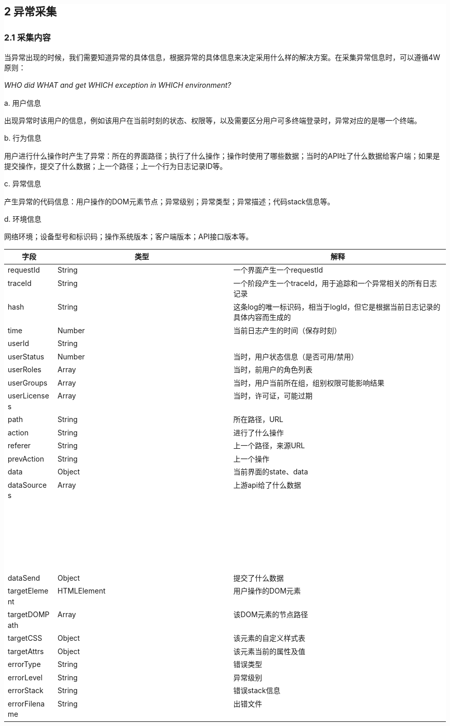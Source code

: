   ## 2 异常采集

  ### 2.1 采集内容

  当异常出现的时候，我们需要知道异常的具体信息，根据异常的具体信息来决定采用什么样的解决方案。在采集异常信息时，可以遵循4W原则：

  *WHO* *did WHAT and get WHICH exception in WHICH environment?*

  a. 用户信息

  出现异常时该用户的信息，例如该用户在当前时刻的状态、权限等，以及需要区分用户可多终端登录时，异常对应的是哪一个终端。

  b. 行为信息

  用户进行什么操作时产生了异常：所在的界面路径；执行了什么操作；操作时使用了哪些数据；当时的API吐了什么数据给客户端；如果是提交操作，提交了什么数据；上一个路径；上一个行为日志记录ID等。

  c. 异常信息

  产生异常的代码信息：用户操作的DOM元素节点；异常级别；异常类型；异常描述；代码stack信息等。

  d. 环境信息

  网络环境；设备型号和标识码；操作系统版本；客户端版本；API接口版本等。

  | **字段**       | **类型**           | **解释**                                                     |
  | -------------- | ------------------ | ------------------------------------------------------------ |
  | requestId      | String             | 一个界面产生一个requestId                                    |
  | traceId        | String             | 一个阶段产生一个traceId，用于追踪和一个异常相关的所有日志记录 |
  | hash           | String             | 这条log的唯一标识码，相当于logId，但它是根据当前日志记录的具体内容而生成的 |
  | time           | Number             | 当前日志产生的时间（保存时刻）                               |
  | userId         | String             |                                                              |
  | userStatus     | Number             | 当时，用户状态信息（是否可用/禁用）                          |
  | userRoles      | Array              | 当时，前用户的角色列表                                       |
  | userGroups     | Array              | 当时，用户当前所在组，组别权限可能影响结果                   |
  | userLicenses   | Array              | 当时，许可证，可能过期                                       |
  | path           | String             | 所在路径，URL                                                |
  | action         | String             | 进行了什么操作                                               |
  | referer        | String             | 上一个路径，来源URL                                          |
  | prevAction     | String             | 上一个操作                                                   |
  | data           | Object             | 当前界面的state、data                                        |
  | dataSources    | Array<Object>      | 上游api给了什么数据                                          |
  | dataSend       | Object             | 提交了什么数据                                               |
  | targetElement  | HTMLElement        | 用户操作的DOM元素                                            |
  | targetDOMPath  | Array<HTMLElement> | 该DOM元素的节点路径                                          |
  | targetCSS      | Object             | 该元素的自定义样式表                                         |
  | targetAttrs    | Object             | 该元素当前的属性及值                                         |
  | errorType      | String             | 错误类型                                                     |
  | errorLevel     | String             | 异常级别                                                     |
  | errorStack     | String             | 错误stack信息                                                |
  | errorFilename  | String             | 出错文件                                                     |